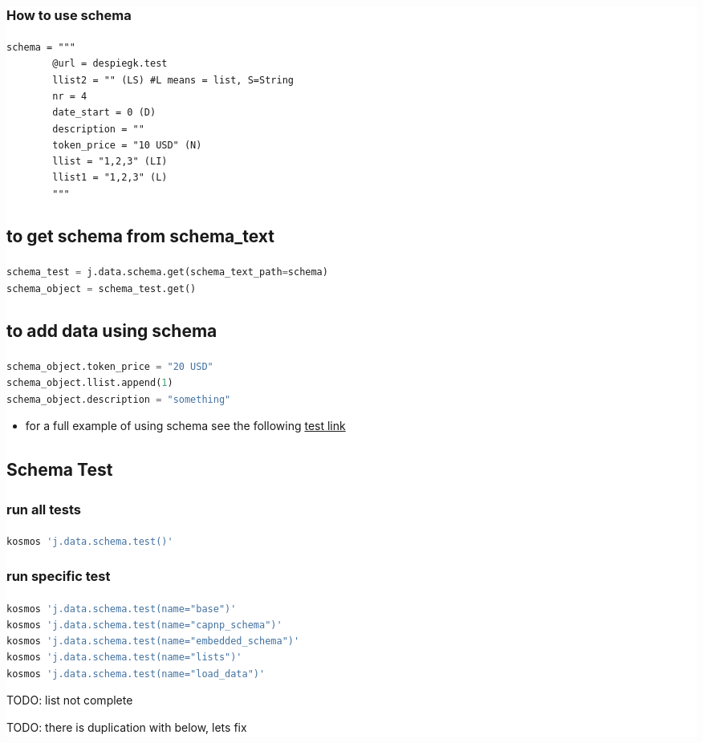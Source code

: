 ### How to use schema 

```
schema = """
        @url = despiegk.test
        llist2 = "" (LS) #L means = list, S=String        
        nr = 4
        date_start = 0 (D)
        description = ""
        token_price = "10 USD" (N)
        llist = "1,2,3" (LI)
        llist1 = "1,2,3" (L)
        """
```

## to get schema from schema_text

```python
schema_test = j.data.schema.get(schema_text_path=schema)
schema_object = schema_test.get()
```

## to add data using schema

```python
schema_object.token_price = "20 USD"
schema_object.llist.append(1)
schema_object.description = "something"
```

- for a full example of using schema see the following [test link](data/schema/tests)

## Schema Test

### run all tests

```python
kosmos 'j.data.schema.test()'
```

### run specific test

```python
kosmos 'j.data.schema.test(name="base")'
kosmos 'j.data.schema.test(name="capnp_schema")'
kosmos 'j.data.schema.test(name="embedded_schema")'
kosmos 'j.data.schema.test(name="lists")'
kosmos 'j.data.schema.test(name="load_data")'
```

TODO: list not complete

TODO: there is duplication with below, lets fix
